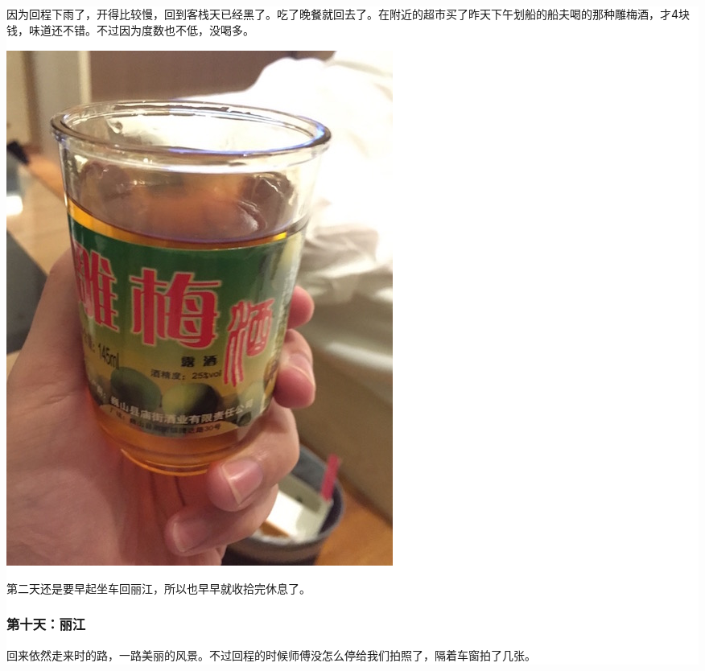 因为回程下雨了，开得比较慢，回到客栈天已经黑了。吃了晚餐就回去了。在附近的超市买了昨天下午划船的船夫喝的那种雕梅酒，才4块钱，味道还不错。不过因为度数也不低，没喝多。

![YN](/photo/Travel-to-Yunnan/IMG_7138.jpg)

第二天还是要早起坐车回丽江，所以也早早就收拾完休息了。

### <a name="d10">第十天：丽江</a>

回来依然走来时的路，一路美丽的风景。不过回程的时候师傅没怎么停给我们拍照了，隔着车窗拍了几张。

